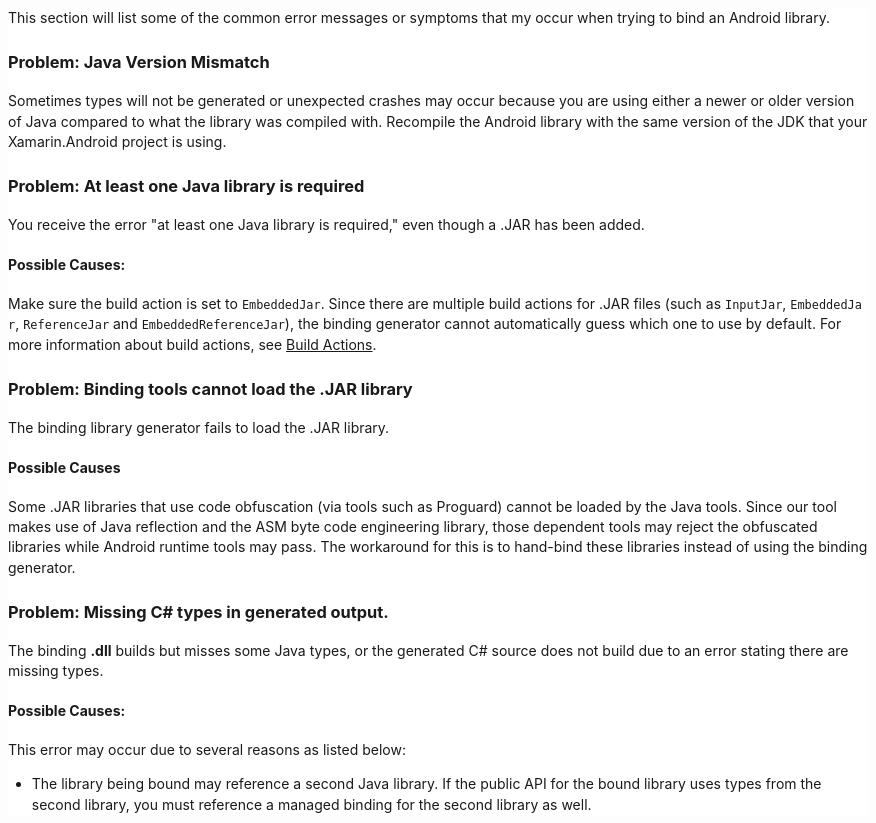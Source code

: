 This section will list some of the common error messages or symptoms
that my occur when trying to bind an Android library.


### Problem: Java Version Mismatch

Sometimes types will not be generated or unexpected crashes may occur
because you are using either a newer or older version of Java compared
to what the library was compiled with. Recompile the Android library
with the same version of the JDK that your Xamarin.Android project 
is using.


### Problem: At least one Java library is required

You receive the error "at least one Java library is required," even
though a .JAR has been added.

#### Possible Causes:

Make sure the build action is set to `EmbeddedJar`. Since there are
multiple build actions for .JAR files (such as `InputJar`,
`EmbeddedJar`, `ReferenceJar` and `EmbeddedReferenceJar`), the binding
generator cannot automatically guess which one to use by default. For
more information about build actions, see
[Build Actions](~/android/platform/binding-java-library/index.md).


### Problem: Binding tools cannot load the .JAR library

The binding library generator fails to load the .JAR library.

#### Possible Causes

Some .JAR libraries that use code obfuscation (via tools such as
Proguard) cannot be loaded by the Java tools. Since our tool makes use
of Java reflection and the ASM byte code engineering library, those
dependent tools may reject the obfuscated libraries while Android
runtime tools may pass. The workaround for this is to hand-bind these
libraries instead of using the binding generator.



### Problem: Missing C# types in generated output.

The binding **.dll** builds but misses some Java types, or the
generated C# source does not build due to an error stating there are
missing types.

#### Possible Causes:

This error may occur due to several reasons as listed below:

-   The library being bound may reference a second Java library. If 
    the public API for the bound library uses types from the second
    library, you must reference a managed binding for the second
    library as well.
